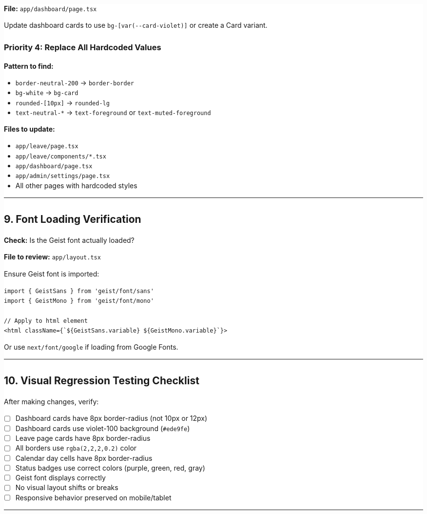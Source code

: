 **File:** `app/dashboard/page.tsx`

Update dashboard cards to use `bg-[var(--card-violet)]` or create a Card variant.

### Priority 4: Replace All Hardcoded Values

**Pattern to find:**
- `border-neutral-200` → `border-border`
- `bg-white` → `bg-card`
- `rounded-[10px]` → `rounded-lg`
- `text-neutral-*` → `text-foreground` or `text-muted-foreground`

**Files to update:**
- `app/leave/page.tsx`
- `app/leave/components/*.tsx`
- `app/dashboard/page.tsx`
- `app/admin/settings/page.tsx`
- All other pages with hardcoded styles

---

## 9. Font Loading Verification

**Check:** Is the Geist font actually loaded?

**File to review:** `app/layout.tsx`

Ensure Geist font is imported:

```tsx
import { GeistSans } from 'geist/font/sans'
import { GeistMono } from 'geist/font/mono'

// Apply to html element
<html className={`${GeistSans.variable} ${GeistMono.variable}`}>
```

Or use `next/font/google` if loading from Google Fonts.

---

## 10. Visual Regression Testing Checklist

After making changes, verify:

- [ ] Dashboard cards have 8px border-radius (not 10px or 12px)
- [ ] Dashboard cards use violet-100 background (`#ede9fe`)
- [ ] Leave page cards have 8px border-radius
- [ ] All borders use `rgba(2,2,2,0.2)` color
- [ ] Calendar day cells have 8px border-radius
- [ ] Status badges use correct colors (purple, green, red, gray)
- [ ] Geist font displays correctly
- [ ] No visual layout shifts or breaks
- [ ] Responsive behavior preserved on mobile/tablet

---
